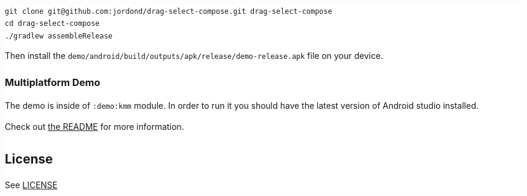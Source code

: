 ```shell
git clone git@github.com:jordond/drag-select-compose.git drag-select-compose
cd drag-select-compose
./gradlew assembleRelease
```

Then install the `demo/android/build/outputs/apk/release/demo-release.apk` file on your device.

### Multiplatform Demo

The demo is inside of `:demo:kmm` module. In order to run it you should have the latest version of
Android studio installed.

Check out [the README](demo/README.md) for more information.

## License

See [LICENSE](LICENSE)
